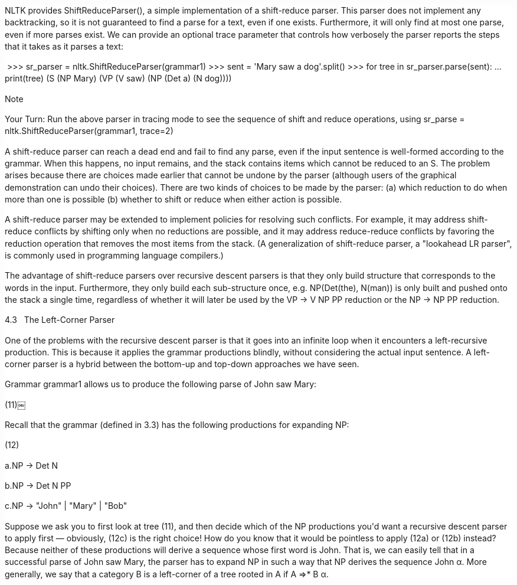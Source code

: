 NLTK provides ShiftReduceParser(), a simple implementation of a shift-reduce parser. This parser does not implement any backtracking, so it is not guaranteed to find a parse for a text, even if one exists. Furthermore, it will only find at most one parse, even if more parses exist. We can provide an optional trace parameter that controls how verbosely the parser reports the steps that it takes as it parses a text:

 >>> sr_parser = nltk.ShiftReduceParser(grammar1) >>> sent = 'Mary saw a dog'.split() >>> for tree in sr_parser.parse(sent): ... print(tree) (S (NP Mary) (VP (V saw) (NP (Det a) (N dog))))

Note

Your Turn: Run the above parser in tracing mode to see the sequence of shift and reduce operations, using sr_parse = nltk.ShiftReduceParser(grammar1, trace=2)

A shift-reduce parser can reach a dead end and fail to find any parse, even if the input sentence is well-formed according to the grammar. When this happens, no input remains, and the stack contains items which cannot be reduced to an S. The problem arises because there are choices made earlier that cannot be undone by the parser (although users of the graphical demonstration can undo their choices). There are two kinds of choices to be made by the parser: (a) which reduction to do when more than one is possible (b) whether to shift or reduce when either action is possible.

A shift-reduce parser may be extended to implement policies for resolving such conflicts. For example, it may address shift-reduce conflicts by shifting only when no reductions are possible, and it may address reduce-reduce conflicts by favoring the reduction operation that removes the most items from the stack. (A generalization of shift-reduce parser, a "lookahead LR parser", is commonly used in programming language compilers.)

The advantage of shift-reduce parsers over recursive descent parsers is that they only build structure that corresponds to the words in the input. Furthermore, they only build each sub-structure once, e.g. NP(Det(the), N(man)) is only built and pushed onto the stack a single time, regardless of whether it will later be used by the VP -> V NP PP reduction or the NP -> NP PP reduction.

4.3   The Left-Corner Parser

One of the problems with the recursive descent parser is that it goes into an infinite loop when it encounters a left-recursive production. This is because it applies the grammar productions blindly, without considering the actual input sentence. A left-corner parser is a hybrid between the bottom-up and top-down approaches we have seen.

Grammar grammar1 allows us to produce the following parse of John saw Mary:

(11)￼

Recall that the grammar (defined in 3.3) has the following productions for expanding NP:

(12)

a.NP -> Det N

b.NP -> Det N PP

c.NP -> "John" | "Mary" | "Bob"

Suppose we ask you to first look at tree (11), and then decide which of the NP productions you'd want a recursive descent parser to apply first — obviously, (12c) is the right choice! How do you know that it would be pointless to apply (12a) or (12b) instead? Because neither of these productions will derive a sequence whose first word is John. That is, we can easily tell that in a successful parse of John saw Mary, the parser has to expand NP in such a way that NP derives the sequence John α. More generally, we say that a category B is a left-corner of a tree rooted in A if A ⇒* B α.
